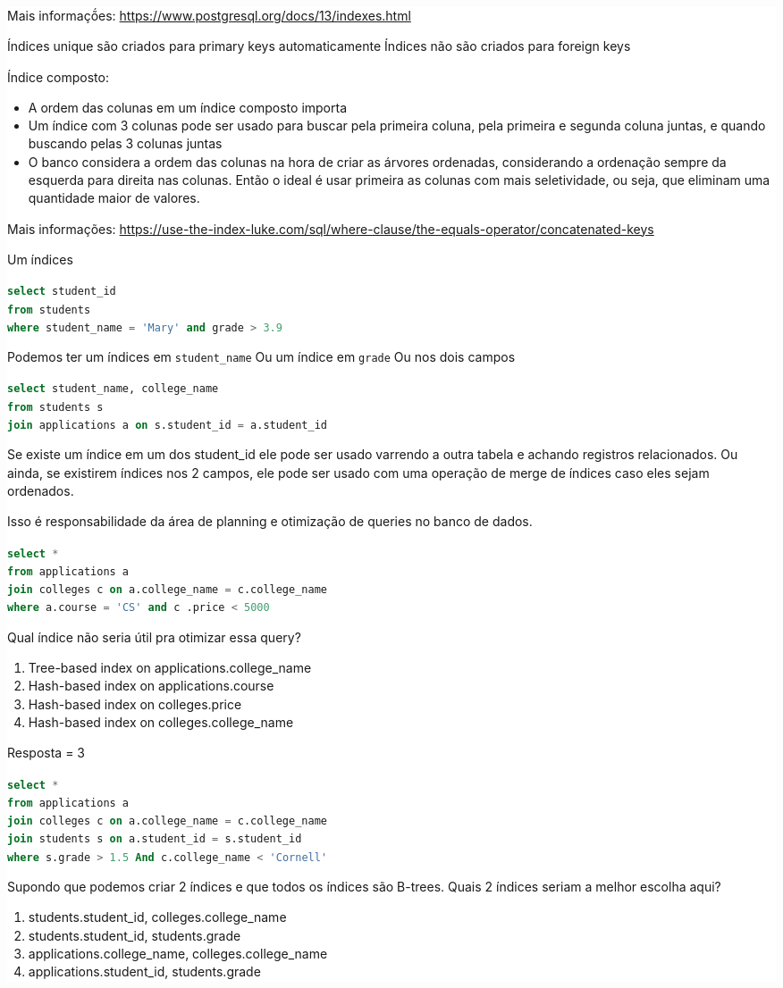 Mais informaçṍes: https://www.postgresql.org/docs/13/indexes.html

Índices unique são criados para primary keys automaticamente
Índices não são criados para foreign keys

Índice composto:
- A ordem das colunas em um índice composto importa
- Um índice com 3 colunas pode ser usado para buscar pela primeira coluna, pela primeira e segunda coluna juntas, e quando buscando pelas 3 colunas juntas
- O banco considera a ordem das colunas na hora de criar as árvores ordenadas, considerando a ordenação sempre da esquerda para direita nas colunas. Então o ideal é usar primeira as colunas com mais seletividade, ou seja, que eliminam uma quantidade maior de valores.

Mais informações: https://use-the-index-luke.com/sql/where-clause/the-equals-operator/concatenated-keys


Um índices

```sql
select student_id
from students
where student_name = 'Mary' and grade > 3.9
```

Podemos ter um índices em `student_name`
Ou um índice em `grade`
Ou nos dois campos

```sql
select student_name, college_name
from students s
join applications a on s.student_id = a.student_id
```

Se existe um índice em um dos student_id ele pode ser usado varrendo a outra tabela e achando registros relacionados. Ou ainda, se existirem índices nos 2 campos, ele pode ser usado com uma operação de merge de índices caso eles sejam ordenados.

Isso é responsabilidade da área de planning e otimização de queries no banco de dados.

```sql
select *
from applications a
join colleges c on a.college_name = c.college_name
where a.course = 'CS' and c .price < 5000
```
Qual índice não seria útil pra otimizar essa query?
1) Tree-based index on applications.college_name
2) Hash-based index on applications.course
3) Hash-based index on colleges.price
4) Hash-based index on colleges.college_name

Resposta = 3

```sql
select *
from applications a
join colleges c on a.college_name = c.college_name
join students s on a.student_id = s.student_id
where s.grade > 1.5 And c.college_name < 'Cornell'
```
Supondo que podemos criar 2 índices e que todos os índices são B-trees. Quais 2 índices seriam a melhor escolha aqui?
1) students.student_id, colleges.college_name
2) students.student_id, students.grade
3) applications.college_name, colleges.college_name
4) applications.student_id, students.grade
